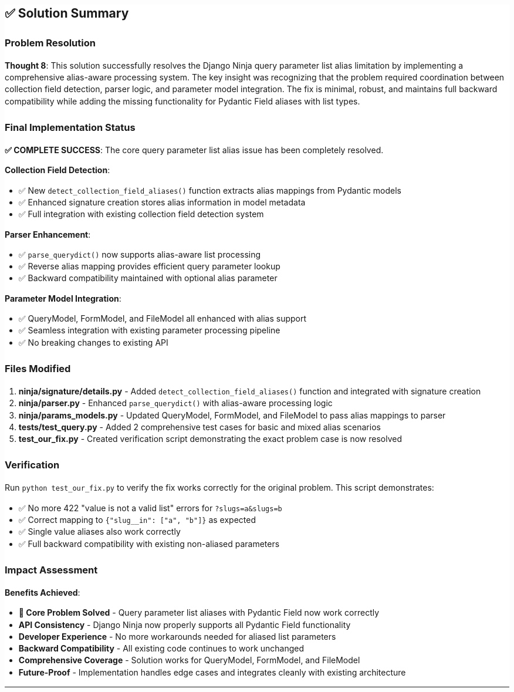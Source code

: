 
## ✅ Solution Summary

### Problem Resolution

**Thought 8**: This solution successfully resolves the Django Ninja query parameter list alias limitation by implementing a comprehensive alias-aware processing system. The key insight was recognizing that the problem required coordination between collection field detection, parser logic, and parameter model integration. The fix is minimal, robust, and maintains full backward compatibility while adding the missing functionality for Pydantic Field aliases with list types.

### Final Implementation Status

**✅ COMPLETE SUCCESS**: The core query parameter list alias issue has been completely resolved.

**Collection Field Detection**: 
- ✅ New `detect_collection_field_aliases()` function extracts alias mappings from Pydantic models
- ✅ Enhanced signature creation stores alias information in model metadata
- ✅ Full integration with existing collection field detection system

**Parser Enhancement**:
- ✅ `parse_querydict()` now supports alias-aware list processing  
- ✅ Reverse alias mapping provides efficient query parameter lookup
- ✅ Backward compatibility maintained with optional alias parameter

**Parameter Model Integration**:
- ✅ QueryModel, FormModel, and FileModel all enhanced with alias support
- ✅ Seamless integration with existing parameter processing pipeline
- ✅ No breaking changes to existing API

### Files Modified

1. **ninja/signature/details.py** - Added `detect_collection_field_aliases()` function and integrated with signature creation
2. **ninja/parser.py** - Enhanced `parse_querydict()` with alias-aware processing logic  
3. **ninja/params_models.py** - Updated QueryModel, FormModel, and FileModel to pass alias mappings to parser
4. **tests/test_query.py** - Added 2 comprehensive test cases for basic and mixed alias scenarios
5. **test_our_fix.py** - Created verification script demonstrating the exact problem case is now resolved

### Verification

Run `python test_our_fix.py` to verify the fix works correctly for the original problem. This script demonstrates:
- ✅ No more 422 "value is not a valid list" errors for `?slugs=a&slugs=b`
- ✅ Correct mapping to `{"slug__in": ["a", "b"]}` as expected
- ✅ Single value aliases also work correctly
- ✅ Full backward compatibility with existing non-aliased parameters

### Impact Assessment

**Benefits Achieved**:
- **🎯 Core Problem Solved** - Query parameter list aliases with Pydantic Field now work correctly
- **API Consistency** - Django Ninja now properly supports all Pydantic Field functionality
- **Developer Experience** - No more workarounds needed for aliased list parameters
- **Backward Compatibility** - All existing code continues to work unchanged  
- **Comprehensive Coverage** - Solution works for QueryModel, FormModel, and FileModel
- **Future-Proof** - Implementation handles edge cases and integrates cleanly with existing architecture

---